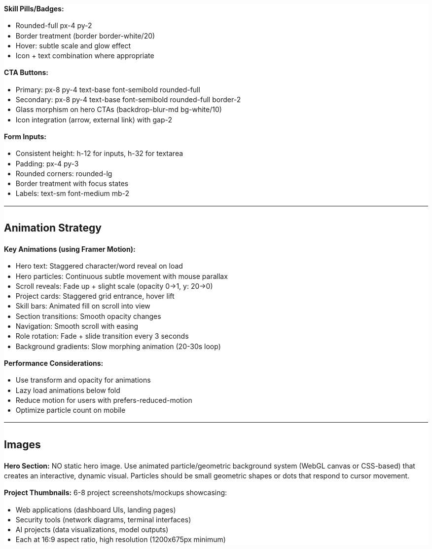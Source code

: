 **Skill Pills/Badges:**
- Rounded-full px-4 py-2
- Border treatment (border border-white/20)
- Hover: subtle scale and glow effect
- Icon + text combination where appropriate

**CTA Buttons:**
- Primary: px-8 py-4 text-base font-semibold rounded-full
- Secondary: px-8 py-4 text-base font-semibold rounded-full border-2
- Glass morphism on hero CTAs (backdrop-blur-md bg-white/10)
- Icon integration (arrow, external link) with gap-2

**Form Inputs:**
- Consistent height: h-12 for inputs, h-32 for textarea
- Padding: px-4 py-3
- Rounded corners: rounded-lg
- Border treatment with focus states
- Labels: text-sm font-medium mb-2

---

## Animation Strategy

**Key Animations (using Framer Motion):**
- Hero text: Staggered character/word reveal on load
- Hero particles: Continuous subtle movement with mouse parallax
- Scroll reveals: Fade up + slight scale (opacity 0→1, y: 20→0)
- Project cards: Staggered grid entrance, hover lift
- Skill bars: Animated fill on scroll into view
- Section transitions: Smooth opacity changes
- Navigation: Smooth scroll with easing
- Role rotation: Fade + slide transition every 3 seconds
- Background gradients: Slow morphing animation (20-30s loop)

**Performance Considerations:**
- Use transform and opacity for animations
- Lazy load animations below fold
- Reduce motion for users with prefers-reduced-motion
- Optimize particle count on mobile

---

## Images

**Hero Section:** NO static hero image. Use animated particle/geometric background system (WebGL canvas or CSS-based) that creates an interactive, dynamic visual. Particles should be small geometric shapes or dots that respond to cursor movement.

**Project Thumbnails:** 6-8 project screenshots/mockups showcasing:
- Web applications (dashboard UIs, landing pages)
- Security tools (network diagrams, terminal interfaces)
- AI projects (data visualizations, model outputs)
- Each at 16:9 aspect ratio, high resolution (1200x675px minimum)
